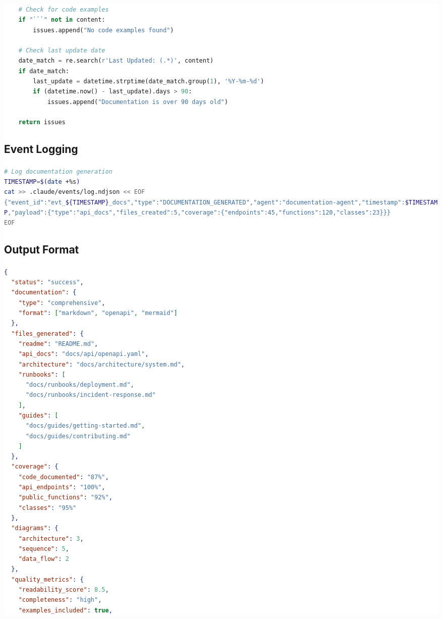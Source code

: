 ```python
    # Check for code examples
    if "```" not in content:
        issues.append("No code examples found")
    
    # Check last update date
    date_match = re.search(r'Last Updated: (.*)', content)
    if date_match:
        last_update = datetime.strptime(date_match.group(1), '%Y-%m-%d')
        if (datetime.now() - last_update).days > 90:
            issues.append("Documentation is over 90 days old")
    
    return issues
```

## Event Logging

```bash
# Log documentation generation
TIMESTAMP=$(date +%s)
cat >> .claude/events/log.ndjson << EOF
{"event_id":"evt_${TIMESTAMP}_docs","type":"DOCUMENTATION_GENERATED","agent":"documentation-agent","timestamp":$TIMESTAMP,"payload":{"type":"api_docs","files_created":5,"coverage":{"endpoints":45,"functions":120,"classes":23}}}
EOF
```

## Output Format

```json
{
  "status": "success",
  "documentation": {
    "type": "comprehensive",
    "format": ["markdown", "openapi", "mermaid"]
  },
  "files_generated": {
    "readme": "README.md",
    "api_docs": "docs/api/openapi.yaml",
    "architecture": "docs/architecture/system.md",
    "runbooks": [
      "docs/runbooks/deployment.md",
      "docs/runbooks/incident-response.md"
    ],
    "guides": [
      "docs/guides/getting-started.md",
      "docs/guides/contributing.md"
    ]
  },
  "coverage": {
    "code_documented": "87%",
    "api_endpoints": "100%",
    "public_functions": "92%",
    "classes": "95%"
  },
  "diagrams": {
    "architecture": 3,
    "sequence": 5,
    "data_flow": 2
  },
  "quality_metrics": {
    "readability_score": 8.5,
    "completeness": "high",
    "examples_included": true,
```